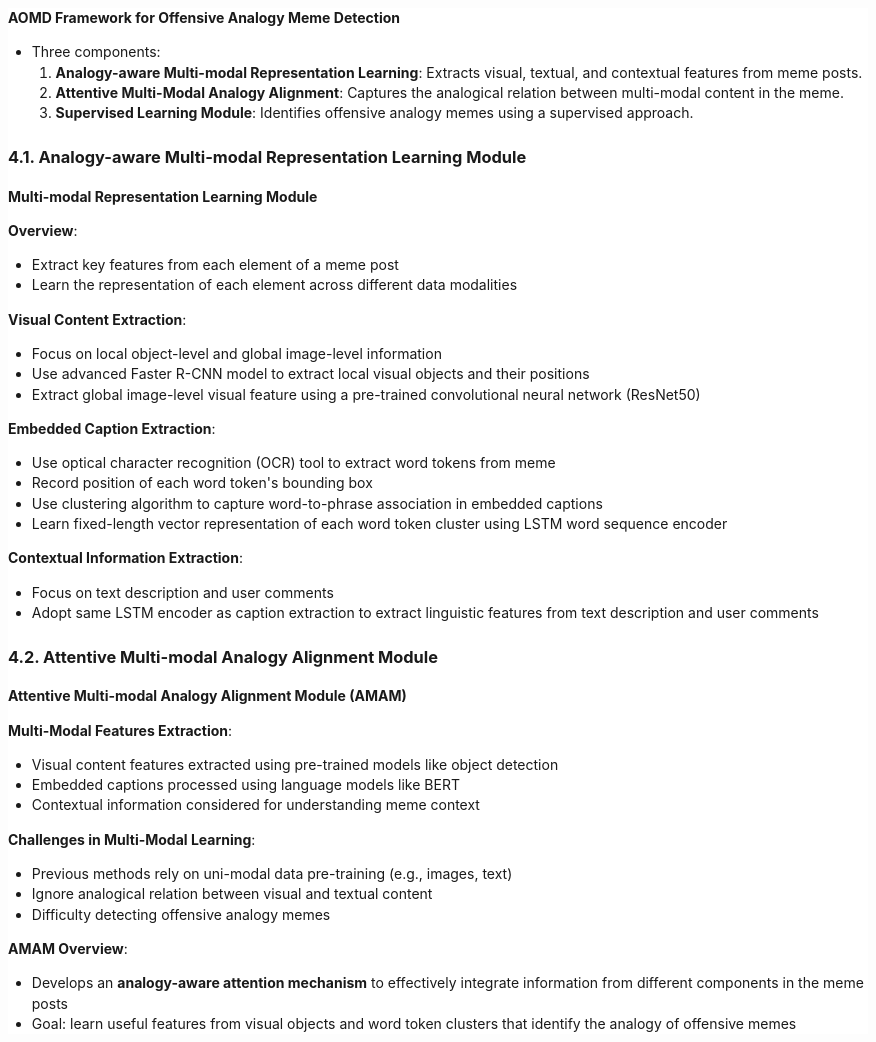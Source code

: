 **AOMD Framework for Offensive Analogy Meme Detection**

* Three components:
  1. **Analogy-aware Multi-modal Representation Learning**: Extracts visual, textual, and contextual features from meme posts.
  2. **Attentive Multi-Modal Analogy Alignment**: Captures the analogical relation between multi-modal content in the meme.
  3. **Supervised Learning Module**: Identifies offensive analogy memes using a supervised approach.


### 4.1. Analogy-aware Multi-modal Representation Learning Module

**Multi-modal Representation Learning Module**

**Overview**:
- Extract key features from each element of a meme post
- Learn the representation of each element across different data modalities

**Visual Content Extraction**:
- Focus on local object-level and global image-level information
- Use advanced Faster R-CNN model to extract local visual objects and their positions
- Extract global image-level visual feature using a pre-trained convolutional neural network (ResNet50)

**Embedded Caption Extraction**:
- Use optical character recognition (OCR) tool to extract word tokens from meme
- Record position of each word token's bounding box
- Use clustering algorithm to capture word-to-phrase association in embedded captions
- Learn fixed-length vector representation of each word token cluster using LSTM word sequence encoder

**Contextual Information Extraction**:
- Focus on text description and user comments
- Adopt same LSTM encoder as caption extraction to extract linguistic features from text description and user comments


### 4.2. Attentive Multi-modal Analogy Alignment Module

**Attentive Multi-modal Analogy Alignment Module (AMAM)**

**Multi-Modal Features Extraction**:
- Visual content features extracted using pre-trained models like object detection
- Embedded captions processed using language models like BERT
- Contextual information considered for understanding meme context

**Challenges in Multi-Modal Learning**:
- Previous methods rely on uni-modal data pre-training (e.g., images, text)
- Ignore analogical relation between visual and textual content
- Difficulty detecting offensive analogy memes

**AMAM Overview**:
- Develops an **analogy-aware attention mechanism** to effectively integrate information from different components in the meme posts
- Goal: learn useful features from visual objects and word token clusters that identify the analogy of offensive memes
